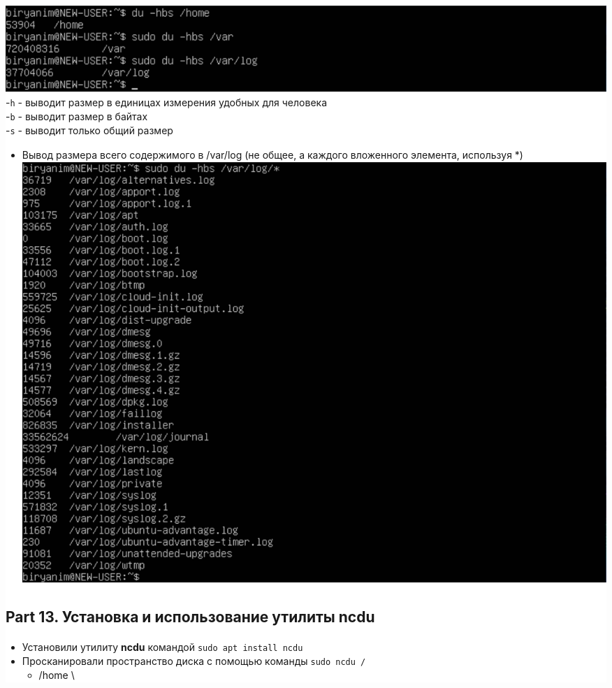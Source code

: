 ![Alt text](<Images/47.png>)
    -`h` - выводит размер в единицах измерения удобных для человека \
    -`b` - выводит размер в байтах \
    -`s` - выводит только общий размер 
- Вывод размера всего содержимого в /var/log (не общее, а каждого вложенного элемента, используя *)
![Alt text](<Images/48.png>)

## Part 13. Установка и использование утилиты **ncdu**
- Установили утилиту **ncdu** командой `sudo apt install ncdu`
- Просканировали пространство диска с помощью команды `sudo ncdu /`
    - /home \